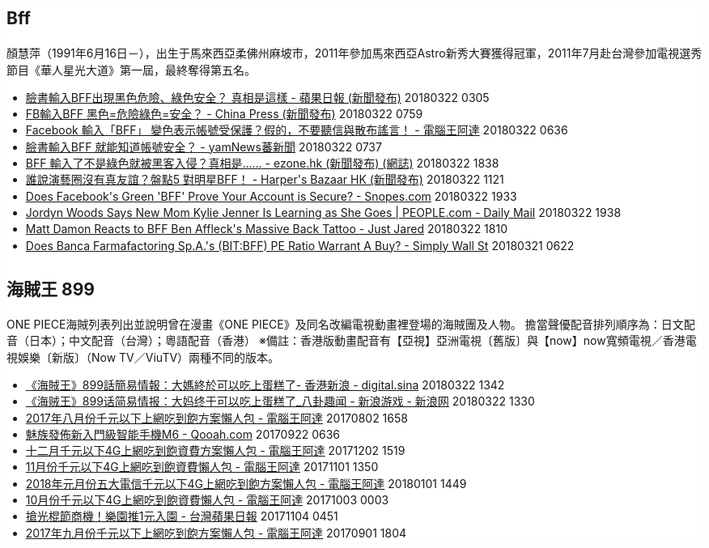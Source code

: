 ## Bff

顏慧萍（1991年6月16日－），出生于馬來西亞柔佛州麻坡市，2011年參加馬來西亞Astro新秀大賽獲得冠軍，2011年7月赴台灣參加電視選秀節目《華人星光大道》第一屆，最終奪得第五名。
- [​臉書輸入BFF出現黑色危險、綠色安全？ 真相是這樣 - 蘋果日報 (新聞發布)](https://tw.appledaily.com/new/realtime/20180322/1319717/ "​臉書輸入BFF出現黑色危險、綠色安全？ 真相是這樣 - 蘋果日報 (新聞發布)") 20180322 0305
- [FB輸入BFF 黑色=危險綠色=安全？ - China Press (新聞發布)](http://www.chinapress.com.my/20180322/fb%E8%BC%B8%E5%85%A5bff-%E9%BB%91%E8%89%B2%E5%8D%B1%E9%9A%AA-%E7%B6%A0%E8%89%B2%E5%AE%89%E5%85%A8%EF%BC%9F/ "FB輸入BFF 黑色=危險綠色=安全？ - China Press (新聞發布)") 20180322 0759
- [Facebook 輸入「BFF」 變色表示帳號受保護？假的，不要聽信與散布謠言！ - 電腦王阿達](https://www.kocpc.com.tw/archives/188777 "Facebook 輸入「BFF」 變色表示帳號受保護？假的，不要聽信與散布謠言！ - 電腦王阿達") 20180322 0636
- [臉書輸入BFF 就能知道帳號安全？ - yamNews蕃新聞](https://n.yam.com/Article/20180322706177 "臉書輸入BFF 就能知道帳號安全？ - yamNews蕃新聞") 20180322 0737
- [BFF 輸入了不是綠色就被黑客入侵？真相是…… - ezone.hk (新聞發布) (網誌)](https://ezone.ulifestyle.com.hk/article/2036601/BFF%20%E8%BC%B8%E5%85%A5%E4%BA%86%E4%B8%8D%E6%98%AF%E7%B6%A0%E8%89%B2%E5%B0%B1%E8%A2%AB%E9%BB%91%E5%AE%A2%E5%85%A5%E4%BE%B5%EF%BC%9F%E7%9C%9F%E7%9B%B8%E6%98%AF%E2%80%A6%E2%80%A6 "BFF 輸入了不是綠色就被黑客入侵？真相是…… - ezone.hk (新聞發布) (網誌)") 20180322 1838
- [誰說演藝圈沒有真友誼？盤點5 對明星BFF！ - Harper's Bazaar HK (新聞發布)](https://www.harpersbazaar.com.hk/celebrity/celebrity-life/5-celebrity-BFF "誰說演藝圈沒有真友誼？盤點5 對明星BFF！ - Harper's Bazaar HK (新聞發布)") 20180322 1121
- [Does Facebook's Green 'BFF' Prove Your Account is Secure? - Snopes.com](https://www.snopes.com/fact-check/does-facebooks-bff-prove-account-secure/ "Does Facebook's Green 'BFF' Prove Your Account is Secure? - Snopes.com") 20180322 1933
- [Jordyn Woods Says New Mom Kylie Jenner Is Learning as She Goes | PEOPLE.com - Daily Mail](http://www.dailymail.co.uk/tvshowbiz/article-5533317/Jordyn-Woods-says-BFF-Kylie-Jenner-figuring-mom.html "Jordyn Woods Says New Mom Kylie Jenner Is Learning as She Goes | PEOPLE.com - Daily Mail") 20180322 1938
- [Matt Damon Reacts to BFF Ben Affleck's Massive Back Tattoo - Just Jared](http://www.justjared.com/2018/03/22/matt-damon-reacts-to-bff-ben-afflecks-massive-back-tattoo/ "Matt Damon Reacts to BFF Ben Affleck's Massive Back Tattoo - Just Jared") 20180322 1810
- [Does Banca Farmafactoring Sp.A.'s (BIT:BFF) PE Ratio Warrant A Buy? - Simply Wall St](https://simplywall.st/stocks/it/diversified-financials/bit-bff/banca-farmafactoring-shares/news/does-banca-farmafactoring-sp-a-s-bitbff-pe-ratio-warrant-a-buy/ "Does Banca Farmafactoring Sp.A.'s (BIT:BFF) PE Ratio Warrant A Buy? - Simply Wall St") 20180321 0622

## 海賊王 899

ONE PIECE海賊列表列出並說明曾在漫畫《ONE PIECE》及同名改編電視動畫裡登場的海賊團及人物。
擔當聲優配音排列順序為：日文配音（日本）；中文配音（台灣）；粵語配音（香港）
※備註：香港版動畫配音有【亞視】亞洲電視〔舊版〕與【now】now寬頻電視／香港電視娛樂〔新版〕（Now TV／ViuTV）兩種不同的版本。
- [《海賊王》899話簡易情報：大媽終於可以吃上蛋糕了- 香港新浪 - digital.sina](http://sina.com.hk/news/article/20180322/5/48/2/%E6%B5%B7%E8%B3%8A%E7%8E%8B-899%E8%A9%B1%E7%B0%A1%E6%98%93%E6%83%85%E5%A0%B1-%E5%A4%A7%E5%AA%BD%E7%B5%82%E6%96%BC%E5%8F%AF%E4%BB%A5%E5%90%83%E4%B8%8A%E8%9B%8B%E7%B3%95%E4%BA%86-8631768.html "《海賊王》899話簡易情報：大媽終於可以吃上蛋糕了- 香港新浪 - digital.sina") 20180322 1342
- [《海贼王》899话简易情报：大妈终于可以吃上蛋糕了_八卦趣闻 - 新浪游戏 - 新浪网](http://games.sina.com.cn/g/g/2018-03-22/fysnzwr4092555.shtml "《海贼王》899话简易情报：大妈终于可以吃上蛋糕了_八卦趣闻 - 新浪游戏 - 新浪网") 20180322 1330
- [2017年八月份千元以下上網吃到飽方案懶人包 - 電腦王阿達](https://www.kocpc.com.tw/archives/157153 "2017年八月份千元以下上網吃到飽方案懶人包 - 電腦王阿達") 20170802 1658
- [魅族發佈新入門級智能手機M6 - Qooah.com](https://qooah.com/2017/09/22/meizu-launch-m6/ "魅族發佈新入門級智能手機M6 - Qooah.com") 20170922 0636
- [十二月千元以下4G上網吃到飽資費方案懶人包 - 電腦王阿達](https://www.kocpc.com.tw/archives/174227 "十二月千元以下4G上網吃到飽資費方案懶人包 - 電腦王阿達") 20171202 1519
- [11月份千元以下4G上網吃到飽資費懶人包 - 電腦王阿達](https://www.kocpc.com.tw/archives/170131 "11月份千元以下4G上網吃到飽資費懶人包 - 電腦王阿達") 20171101 1350
- [2018年元月份五大電信千元以下4G上網吃到飽方案懶人包 - 電腦王阿達](https://www.kocpc.com.tw/archives/177992 "2018年元月份五大電信千元以下4G上網吃到飽方案懶人包 - 電腦王阿達") 20180101 1449
- [10月份千元以下4G上網吃到飽資費懶人包 - 電腦王阿達](https://www.kocpc.com.tw/archives/166372 "10月份千元以下4G上網吃到飽資費懶人包 - 電腦王阿達") 20171003 0003
- [搶光棍節商機！樂園推1元入園 - 台灣蘋果日報](https://tw.appledaily.com/new/realtime/20171104/1234893/ "搶光棍節商機！樂園推1元入園 - 台灣蘋果日報") 20171104 0451
- [2017年九月份千元以下上網吃到飽方案懶人包 - 電腦王阿達](https://www.kocpc.com.tw/archives/161661 "2017年九月份千元以下上網吃到飽方案懶人包 - 電腦王阿達") 20170901 1804
